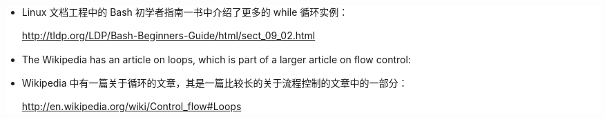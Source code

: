 * Linux 文档工程中的 Bash 初学者指南一书中介绍了更多的 while 循环实例：

  <http://tldp.org/LDP/Bash-Beginners-Guide/html/sect_09_02.html>

* The Wikipedia has an article on loops, which is part of a larger article on flow
control:

* Wikipedia 中有一篇关于循环的文章，其是一篇比较长的关于流程控制的文章中的一部分：

  <http://en.wikipedia.org/wiki/Control_flow#Loops>

